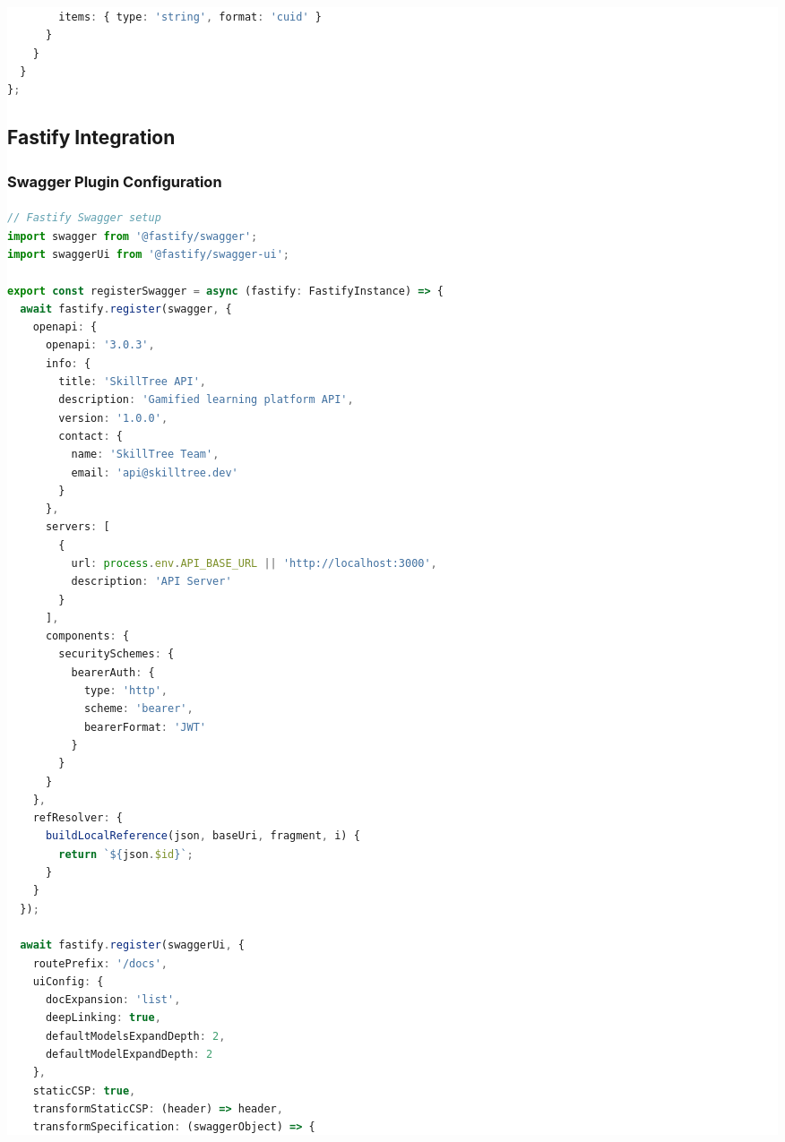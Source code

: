 ```typescript
        items: { type: 'string', format: 'cuid' }
      }
    }
  }
};
```

## Fastify Integration

### Swagger Plugin Configuration
```typescript
// Fastify Swagger setup
import swagger from '@fastify/swagger';
import swaggerUi from '@fastify/swagger-ui';

export const registerSwagger = async (fastify: FastifyInstance) => {
  await fastify.register(swagger, {
    openapi: {
      openapi: '3.0.3',
      info: {
        title: 'SkillTree API',
        description: 'Gamified learning platform API',
        version: '1.0.0',
        contact: {
          name: 'SkillTree Team',
          email: 'api@skilltree.dev'
        }
      },
      servers: [
        {
          url: process.env.API_BASE_URL || 'http://localhost:3000',
          description: 'API Server'
        }
      ],
      components: {
        securitySchemes: {
          bearerAuth: {
            type: 'http',
            scheme: 'bearer',
            bearerFormat: 'JWT'
          }
        }
      }
    },
    refResolver: {
      buildLocalReference(json, baseUri, fragment, i) {
        return `${json.$id}`;
      }
    }
  });

  await fastify.register(swaggerUi, {
    routePrefix: '/docs',
    uiConfig: {
      docExpansion: 'list',
      deepLinking: true,
      defaultModelsExpandDepth: 2,
      defaultModelExpandDepth: 2
    },
    staticCSP: true,
    transformStaticCSP: (header) => header,
    transformSpecification: (swaggerObject) => {
```